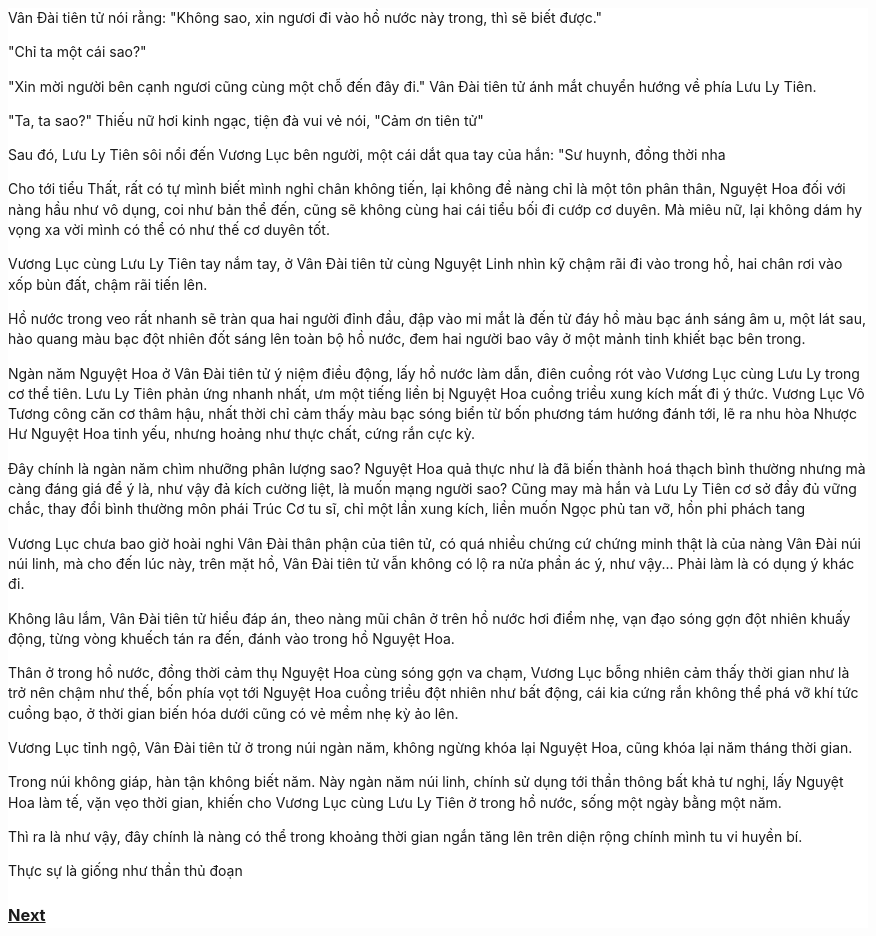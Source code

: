 Vân Đài tiên tử nói rằng: "Không sao, xin ngươi đi vào hồ nước này trong, thì sẽ biết được."

"Chỉ ta một cái sao?"

"Xin mời người bên cạnh ngươi cũng cùng một chỗ đến đây đi." Vân Đài tiên tử ánh mắt chuyển hướng về phía Lưu Ly Tiên.

"Ta, ta sao?" Thiếu nữ hơi kinh ngạc, tiện đà vui vẻ nói, "Cảm ơn tiên tử"

Sau đó, Lưu Ly Tiên sôi nổi đến Vương Lục bên người, một cái dắt qua tay của hắn: "Sư huynh, đồng thời nha

Cho tới tiểu Thất, rất có tự mình biết mình nghỉ chân không tiến, lại không đề nàng chỉ là một tôn phân thân, Nguyệt Hoa đối với nàng hầu như vô dụng, coi như bản thể đến, cũng sẽ không cùng hai cái tiểu bối đi cướp cơ duyên. Mà miêu nữ, lại không dám hy vọng xa vời mình có thể có như thế cơ duyên tốt.

Vương Lục cùng Lưu Ly Tiên tay nắm tay, ở Vân Đài tiên tử cùng Nguyệt Linh nhìn kỹ chậm rãi đi vào trong hồ, hai chân rơi vào xốp bùn đất, chậm rãi tiến lên.

Hồ nước trong veo rất nhanh sẽ tràn qua hai người đỉnh đầu, đập vào mi mắt là đến từ đáy hồ màu bạc ánh sáng âm u, một lát sau, hào quang màu bạc đột nhiên đốt sáng lên toàn bộ hồ nước, đem hai người bao vây ở một mảnh tinh khiết bạc bên trong.

Ngàn năm Nguyệt Hoa ở Vân Đài tiên tử ý niệm điều động, lấy hồ nước làm dẫn, điên cuồng rót vào Vương Lục cùng Lưu Ly trong cơ thể tiên. Lưu Ly Tiên phản ứng nhanh nhất, ưm một tiếng liền bị Nguyệt Hoa cuồng triều xung kích mất đi ý thức. Vương Lục Vô Tương công căn cơ thâm hậu, nhất thời chỉ cảm thấy màu bạc sóng biển từ bốn phương tám hướng đánh tới, lẽ ra nhu hòa Nhược Hư Nguyệt Hoa tinh yếu, nhưng hoảng như thực chất, cứng rắn cực kỳ.

Đây chính là ngàn năm chìm nhưỡng phân lượng sao? Nguyệt Hoa quả thực như là đã biến thành hoá thạch bình thường nhưng mà càng đáng giá để ý là, như vậy đả kích cường liệt, là muốn mạng người sao? Cũng may mà hắn và Lưu Ly Tiên cơ sở đầy đủ vững chắc, thay đổi bình thường môn phái Trúc Cơ tu sĩ, chỉ một lần xung kích, liền muốn Ngọc phủ tan vỡ, hồn phi phách tang

Vương Lục chưa bao giờ hoài nghi Vân Đài thân phận của tiên tử, có quá nhiều chứng cứ chứng minh thật là của nàng Vân Đài núi núi linh, mà cho đến lúc này, trên mặt hồ, Vân Đài tiên tử vẫn không có lộ ra nửa phần ác ý, như vậy... Phải làm là có dụng ý khác đi.

Không lâu lắm, Vân Đài tiên tử hiểu đáp án, theo nàng mũi chân ở trên hồ nước hơi điểm nhẹ, vạn đạo sóng gợn đột nhiên khuấy động, từng vòng khuếch tán ra đến, đánh vào trong hồ Nguyệt Hoa.

Thân ở trong hồ nước, đồng thời cảm thụ Nguyệt Hoa cùng sóng gợn va chạm, Vương Lục bỗng nhiên cảm thấy thời gian như là trở nên chậm như thế, bốn phía vọt tới Nguyệt Hoa cuồng triều đột nhiên như bất động, cái kia cứng rắn không thể phá vỡ khí tức cuồng bạo, ở thời gian biến hóa dưới cũng có vẻ mềm nhẹ kỳ ảo lên.

Vương Lục tỉnh ngộ, Vân Đài tiên tử ở trong núi ngàn năm, không ngừng khóa lại Nguyệt Hoa, cũng khóa lại năm tháng thời gian.

Trong núi không giáp, hàn tận không biết năm. Này ngàn năm núi linh, chính sử dụng tới thần thông bất khả tư nghị, lấy Nguyệt Hoa làm tế, vặn vẹo thời gian, khiến cho Vương Lục cùng Lưu Ly Tiên ở trong hồ nước, sống một ngày bằng một năm.

Thì ra là như vậy, đây chính là nàng có thể trong khoảng thời gian ngắn tăng lên trên diện rộng chính mình tu vi huyền bí.

Thực sự là giống như thần thủ đoạn

### [Next](./chuong-200.html)
